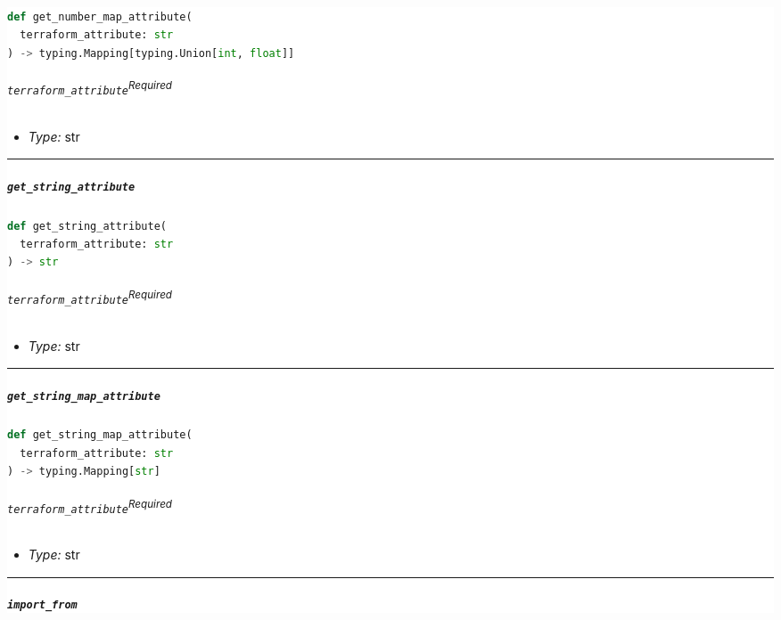 ```python
def get_number_map_attribute(
  terraform_attribute: str
) -> typing.Mapping[typing.Union[int, float]]
```

###### `terraform_attribute`<sup>Required</sup> <a name="terraform_attribute" id="@cdktf/provider-cloudflare.accessCaCertificate.AccessCaCertificate.getNumberMapAttribute.parameter.terraformAttribute"></a>

- *Type:* str

---

##### `get_string_attribute` <a name="get_string_attribute" id="@cdktf/provider-cloudflare.accessCaCertificate.AccessCaCertificate.getStringAttribute"></a>

```python
def get_string_attribute(
  terraform_attribute: str
) -> str
```

###### `terraform_attribute`<sup>Required</sup> <a name="terraform_attribute" id="@cdktf/provider-cloudflare.accessCaCertificate.AccessCaCertificate.getStringAttribute.parameter.terraformAttribute"></a>

- *Type:* str

---

##### `get_string_map_attribute` <a name="get_string_map_attribute" id="@cdktf/provider-cloudflare.accessCaCertificate.AccessCaCertificate.getStringMapAttribute"></a>

```python
def get_string_map_attribute(
  terraform_attribute: str
) -> typing.Mapping[str]
```

###### `terraform_attribute`<sup>Required</sup> <a name="terraform_attribute" id="@cdktf/provider-cloudflare.accessCaCertificate.AccessCaCertificate.getStringMapAttribute.parameter.terraformAttribute"></a>

- *Type:* str

---

##### `import_from` <a name="import_from" id="@cdktf/provider-cloudflare.accessCaCertificate.AccessCaCertificate.importFrom"></a>
